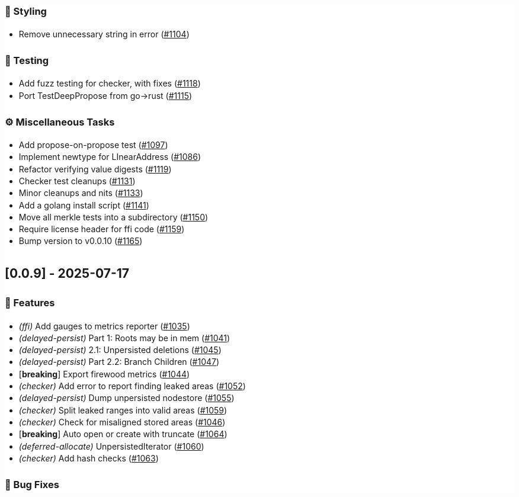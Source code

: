 ### 🎨 Styling

- Remove unnecessary string in error ([#1104](https://github.com/ava-labs/firewood/pull/1104))

### 🧪 Testing

- Add fuzz testing for checker, with fixes ([#1118](https://github.com/ava-labs/firewood/pull/1118))
- Port TestDeepPropose from go->rust ([#1115](https://github.com/ava-labs/firewood/pull/1115))

### ⚙️ Miscellaneous Tasks

- Add propose-on-propose test ([#1097](https://github.com/ava-labs/firewood/pull/1097))
- Implement newtype for LInearAddress ([#1086](https://github.com/ava-labs/firewood/pull/1086))
- Refactor verifying value digests ([#1119](https://github.com/ava-labs/firewood/pull/1119))
- Checker test cleanups ([#1131](https://github.com/ava-labs/firewood/pull/1131))
- Minor cleanups and nits ([#1133](https://github.com/ava-labs/firewood/pull/1133))
- Add a golang install script ([#1141](https://github.com/ava-labs/firewood/pull/1141))
- Move all merkle tests into a subdirectory ([#1150](https://github.com/ava-labs/firewood/pull/1150))
- Require license header for ffi code ([#1159](https://github.com/ava-labs/firewood/pull/1159))
- Bump version to v0.0.10 ([#1165](https://github.com/ava-labs/firewood/pull/1165))

## [0.0.9] - 2025-07-17

### 🚀 Features

- *(ffi)* Add gauges to metrics reporter ([#1035](https://github.com/ava-labs/firewood/pull/1035))
- *(delayed-persist)* Part 1: Roots may be in mem ([#1041](https://github.com/ava-labs/firewood/pull/1041))
- *(delayed-persist)* 2.1: Unpersisted deletions ([#1045](https://github.com/ava-labs/firewood/pull/1045))
- *(delayed-persist)* Part 2.2: Branch Children ([#1047](https://github.com/ava-labs/firewood/pull/1047))
- [**breaking**] Export firewood metrics ([#1044](https://github.com/ava-labs/firewood/pull/1044))
- *(checker)* Add error to report finding leaked areas ([#1052](https://github.com/ava-labs/firewood/pull/1052))
- *(delayed-persist)* Dump unpersisted nodestore ([#1055](https://github.com/ava-labs/firewood/pull/1055))
- *(checker)* Split leaked ranges into valid areas ([#1059](https://github.com/ava-labs/firewood/pull/1059))
- *(checker)* Check for misaligned stored areas ([#1046](https://github.com/ava-labs/firewood/pull/1046))
- [**breaking**] Auto open or create with truncate ([#1064](https://github.com/ava-labs/firewood/pull/1064))
- *(deferred-allocate)* UnpersistedIterator ([#1060](https://github.com/ava-labs/firewood/pull/1060))
- *(checker)* Add hash checks ([#1063](https://github.com/ava-labs/firewood/pull/1063))

### 🐛 Bug Fixes
